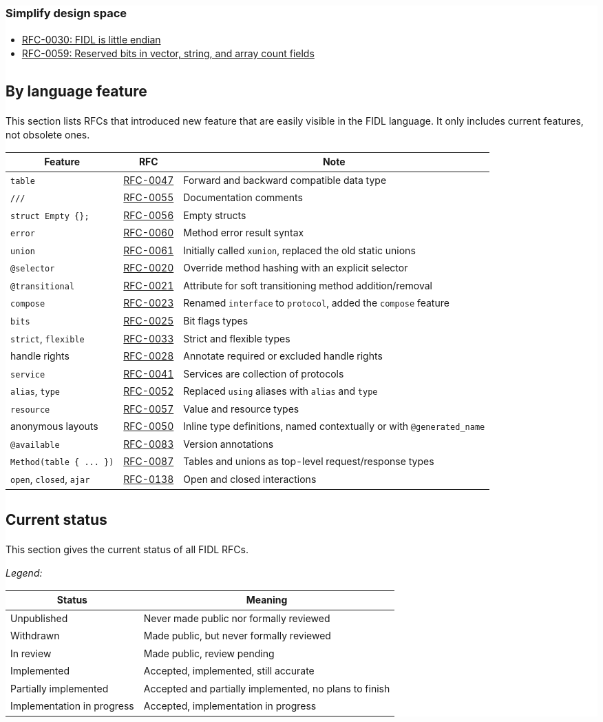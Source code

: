 ### Simplify design space

* [RFC-0030: FIDL is little endian][rfc-0030]
* [RFC-0059: Reserved bits in vector, string, and array count fields][rfc-0059]

## By language feature

This section lists RFCs that introduced new feature that are easily visible in
the FIDL language. It only includes current features, not obsolete ones.

| Feature                  | RFC        | Note
| ------------------------ | -----------| ------------------------------------------
| `table`                  | [RFC-0047] | Forward and backward compatible data type
| `///`                    | [RFC-0055] | Documentation comments
| `struct Empty {};`       | [RFC-0056] | Empty structs
| `error`                  | [RFC-0060] | Method error result syntax
| `union`                  | [RFC-0061] | Initially called `xunion`, replaced the old static unions
| `@selector`              | [RFC-0020] | Override method hashing with an explicit selector
| `@transitional`          | [RFC-0021] | Attribute for soft transitioning method addition/removal
| `compose`                | [RFC-0023] | Renamed `interface` to `protocol`, added the `compose` feature
| `bits`                   | [RFC-0025] | Bit flags types
| `strict`, `flexible`     | [RFC-0033] | Strict and flexible types
| handle rights            | [RFC-0028] | Annotate required or excluded handle rights
| `service`                | [RFC-0041] | Services are collection of protocols
| `alias`, `type`          | [RFC-0052] | Replaced `using` aliases with `alias` and `type`
| `resource`               | [RFC-0057] | Value and resource types
| anonymous layouts        | [RFC-0050] | Inline type definitions, named contextually or with `@generated_name`
| `@available`             | [RFC-0083] | Version annotations
| `Method(table { ... })`  | [RFC-0087] | Tables and unions as top-level request/response types
| `open`, `closed`, `ajar` | [RFC-0138] | Open and closed interactions




## Current status

This section gives the current status of all FIDL RFCs.

_Legend:_

| Status                     | Meaning
| -------------------------- | ------------------------------------------------------
| Unpublished                | Never made public nor formally reviewed
| Withdrawn                  | Made public, but never formally reviewed
| In review                  | Made public, review pending
| Implemented                | Accepted, implemented, still accurate
| Partially implemented      | Accepted and partially implemented, no plans to finish
| Implementation in progress | Accepted, implementation in progress

[rfcs]: /docs/contribute/governance/rfcs/README.md#proposals
[ftps]: /docs/contribute/governance/deprecated-ftp-process.md
[protobuf-self-describe]: https://developers.google.com/protocol-buffers/docs/techniques#self-description
[measure-tape]: /tools/fidl/measure-tape/README.md
[source_compatibility]: /src/tests/fidl/source_compatibility/README.md
[large-message-cl]: https://fuchsia-review.googlesource.com/c/fuchsia/+/470640
[rfc-0017]: /docs/contribute/governance/rfcs/0017_folding_ftp_into_rfc.md
[rfc-0018]: /docs/contribute/governance/rfcs/0018_ftp_process.md
[rfc-0019]: /docs/contribute/governance/rfcs/0019_using_evolution_uint64.md
[rfc-0020]: /docs/contribute/governance/rfcs/0020_interface_ordinal_hashing.md
[rfc-0021]: /docs/contribute/governance/rfcs/0021_soft_transitions_methods_add_remove.md
[rfc-0022]: /docs/contribute/governance/rfcs/0022_default_values_for_struct.md
[rfc-0023]: /docs/contribute/governance/rfcs/0023_compositional_model_protocols.md
[rfc-0024]: /docs/contribute/governance/rfcs/0024_mandatory_source_compatibility.md
[rfc-0025]: /docs/contribute/governance/rfcs/0025_bit_flags.md
[rfc-0026]: /docs/contribute/governance/rfcs/0026_envelopes_everywhere.md
[rfc-0027]: /docs/contribute/governance/rfcs/0027_you_only_pay_what_you_use.md
[rfc-0028]: /docs/contribute/governance/rfcs/0028_handle_rights.md
[rfc-0029]: /docs/contribute/governance/rfcs/0029_increasing_method_ordinals.md
[rfc-0030]: /docs/contribute/governance/rfcs/0030_fidl_is_little_endian.md
[rfc-0031]: /docs/contribute/governance/rfcs/0031_typed_epitaphs.md
[rfc-0032]: /docs/contribute/governance/rfcs/0032_efficient_envelopes.md
[rfc-0033]: /docs/contribute/governance/rfcs/0033_handling_unknown_fields_strictness.md
[rfc-0034]: /docs/contribute/governance/rfcs/0034_null_terminate_strings.md
[rfc-0035]: /docs/contribute/governance/rfcs/0035_automatic_flow_tracing.md
[rfc-0036]: /docs/contribute/governance/rfcs/0036_update_struct_declarations.md
[rfc-0037]: /docs/contribute/governance/rfcs/0037_transactional_message_header_v3.md
[rfc-0038]: /docs/contribute/governance/rfcs/0038_seperating_layout_from_constraints.md
[rfc-0039]: /docs/contribute/governance/rfcs/0039_types_come_second.md
[rfc-0040]: /docs/contribute/governance/rfcs/0040_identifier_uniqueness.md
[rfc-0041]: /docs/contribute/governance/rfcs/0041_unifying_services_devices.md
[rfc-0042]: /docs/contribute/governance/rfcs/0042_non_nullable_types.md
[rfc-0043]: /docs/contribute/governance/rfcs/0043_documentation_comment_format.md
[rfc-0044]: /docs/contribute/governance/rfcs/0044_extensible_method_arguments.md
[rfc-0045]: /docs/contribute/governance/rfcs/0045_zero_size_empty_structs.md
[rfc-0047]: /docs/contribute/governance/rfcs/0047_tables.md
[rfc-0048]: /docs/contribute/governance/rfcs/0048_explicit_union_ordinals.md
[rfc-0049]: /docs/contribute/governance/rfcs/0049_fidl_tuning_process_evolution.md
[rfc-0050]: /docs/contribute/governance/rfcs/0050_syntax_revamp.md
[rfc-0051]: /docs/contribute/governance/rfcs/0051_safer_structs_for_cpp.md
[rfc-0052]: /docs/contribute/governance/rfcs/0052_type_aliasing_named_types.md
[rfc-0053]: /docs/contribute/governance/rfcs/0053_epitaphs.md
[rfc-0054]: /docs/contribute/governance/rfcs/0054_parameter_attributes.md
[rfc-0055]: /docs/contribute/governance/rfcs/0055_documentation_comments.md
[rfc-0056]: /docs/contribute/governance/rfcs/0056_empty_structs.md
[rfc-0057]: /docs/contribute/governance/rfcs/0057_default_no_handles.md
[rfc-0058]: /docs/contribute/governance/rfcs/0058_deprecated_attribute.md
[rfc-0059]: /docs/contribute/governance/rfcs/0059_reserved_bits_count_fields.md
[rfc-0060]: /docs/contribute/governance/rfcs/0060_error_handling.md
[rfc-0061]: /docs/contribute/governance/rfcs/0061_extensible_unions.md
[rfc-0062]: /docs/contribute/governance/rfcs/0062_method_impossible.md
[rfc-0063]: /docs/contribute/governance/rfcs/0063_OrdinalRange.md
[rfc-0064]: /docs/contribute/governance/rfcs/0064_box_knox.md
[rfc-0065]: /docs/contribute/governance/rfcs/0065_optional_strings_or_vectors.md
[rfc-0066]: /docs/contribute/governance/rfcs/0066_programmer_advisory_explicit.md
[rfc-0076]: /docs/contribute/governance/rfcs/0076_fidl_api_summaries.md
[rfc-0083]: /docs/contribute/governance/rfcs/0083_fidl_versioning.md
[rfc-0086]: /docs/contribute/governance/rfcs/0086_rfc_0050_attributes.md
[rfc-0087]: /docs/contribute/governance/rfcs/0087_fidl_method_syntax.md
[rfc-0088]: /docs/contribute/governance/rfcs/0088_rfc_0050_bits_enums_constraints.md
[rfc-0097]: /docs/contribute/governance/rfcs/0097_fidl_toolchain.md
[rfc-0113]: /docs/contribute/governance/rfcs/0113_efficient_envelopes.md
[rfc-0114]: /docs/contribute/governance/rfcs/0114_fidl_envelope_inlining.md
[rfc-0116]: /docs/contribute/governance/rfcs/0116_fidl_sparser_tables.md
[rfc-0120]: /docs/contribute/governance/rfcs/0120_standalone_use_of_fidl_wire_format.md
[rfc-0131]: /docs/contribute/governance/rfcs/0131_fidl_wire_format_principles.md
[rfc-0132]: /docs/contribute/governance/rfcs/0132_fidl_table_size_limit.md
[rfc-0137]: /docs/contribute/governance/rfcs/0137_discard_unknown_data_in_fidl.md
[rfc-0138]: /docs/contribute/governance/rfcs/0138_handling_unknown_interactions.md
[rfc-0149]: /docs/contribute/governance/rfcs/0149_fidl_encode_validation_not_mandatory.md
[rfc-0160]: /docs/contribute/governance/rfcs/0160_fidl_remove_struct_defaults.md
[rfc-0190]: /docs/contribute/governance/rfcs/0190_fidl_support_for_syscalls.md
[rfc-0196]: /docs/contribute/governance/rfcs/0196_fidl_large_messages.md